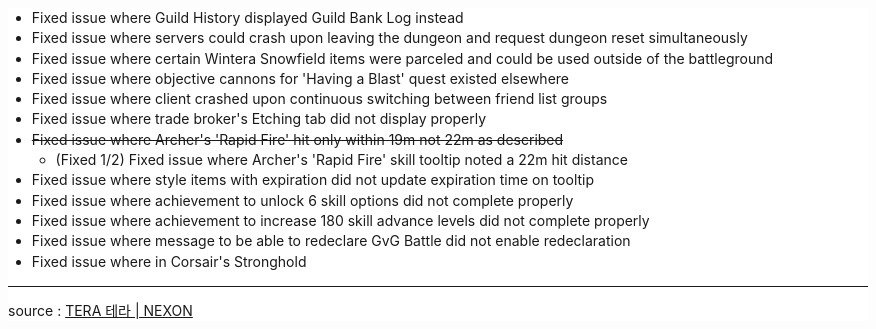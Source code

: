 - Fixed issue where Guild History displayed Guild Bank Log instead
- Fixed issue where servers could crash upon leaving the dungeon and request dungeon reset simultaneously
- Fixed issue where certain Wintera Snowfield items were parceled and could be used outside of the battleground
- Fixed issue where objective cannons for 'Having a Blast' quest existed elsewhere
- Fixed issue where client crashed upon continuous switching between friend list groups
- Fixed issue where trade broker's Etching tab did not display properly
- ~~Fixed issue where Archer's 'Rapid Fire' hit only within 19m not 22m as described~~
  - (Fixed 1/2) Fixed issue where Archer's 'Rapid Fire' skill tooltip noted a 22m hit distance
- Fixed issue where style items with expiration did not update expiration time on tooltip
- Fixed issue where achievement to unlock 6 skill options did not complete properly
- Fixed issue where achievement to increase 180 skill advance levels did not complete properly
- Fixed issue where message to be able to redeclare GvG Battle did not enable redeclaration
- Fixed issue where in Corsair's Stronghold

----

source : [TERA 테라 | NEXON](http://tera.nexon.com/news/update/view.aspx?n4articlesn=421)
